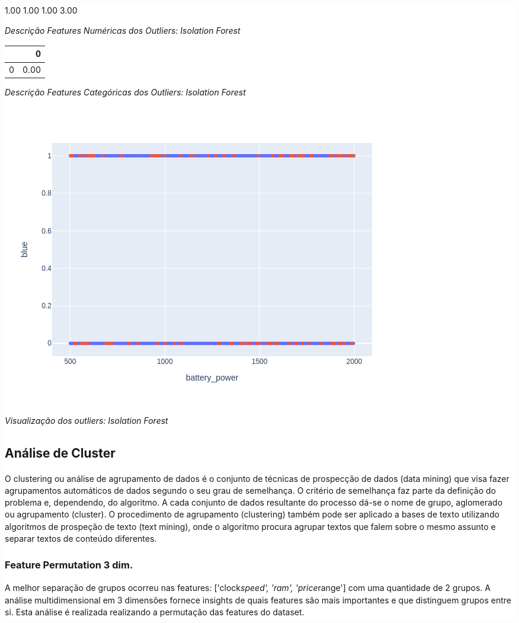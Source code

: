 <td align="right">1.00</td>
<td align="right">1.00</td>
<td align="right">1.00</td>
<td align="right">3.00</td>
</tr>
</tbody>
</table><p><em>Descrição Features Numéricas dos Outliers: Isolation Forest</em></p>
<table>
<thead>
<tr>
<th align="right"></th>
<th align="right">0</th>
</tr>
</thead>
<tbody>
<tr>
<td align="right">0</td>
<td align="right">0.00</td>
</tr>
</tbody>
</table><p><em>Descrição Features Categóricas dos Outliers: Isolation Forest</em></p>
<p><img src="insights/markdown_generator/CPQDAutoMLAlgorithm-mobile_price/figures/c31182d3-cd77-4b7f-a368-a4402a6b72ce.png" alt="Visualização dos outliers: Isolation Forest" /></p>

<p><em>Visualização dos outliers: Isolation Forest</em></p>
<h2>Análise de Cluster</h2>
<p>O clustering ou análise de agrupamento de dados é o conjunto de técnicas de prospecção de dados (data mining) que visa fazer agrupamentos automáticos de dados segundo o seu grau de semelhança. O critério de semelhança faz parte da definição do problema e, dependendo, do algoritmo. A cada conjunto de dados resultante do processo dá-se o nome de grupo, aglomerado ou agrupamento (cluster). O procedimento de agrupamento (clustering) também pode ser aplicado a bases de texto utilizando algoritmos de prospeção de texto (text mining), onde o algoritmo procura agrupar textos que falem sobre o mesmo assunto e separar textos de conteúdo diferentes. </p>
<h3>Feature Permutation 3 dim.</h3>
<p>A melhor separação de grupos ocorreu nas features: ['clock<em>speed', 'ram', 'price</em>range'] com uma quantidade de 2 grupos. A análise multidimensional em 3 dimensões fornece insights de quais features são mais importantes e que distinguem grupos entre si. Esta análise é realizada realizando a permutação das features do dataset.</p>